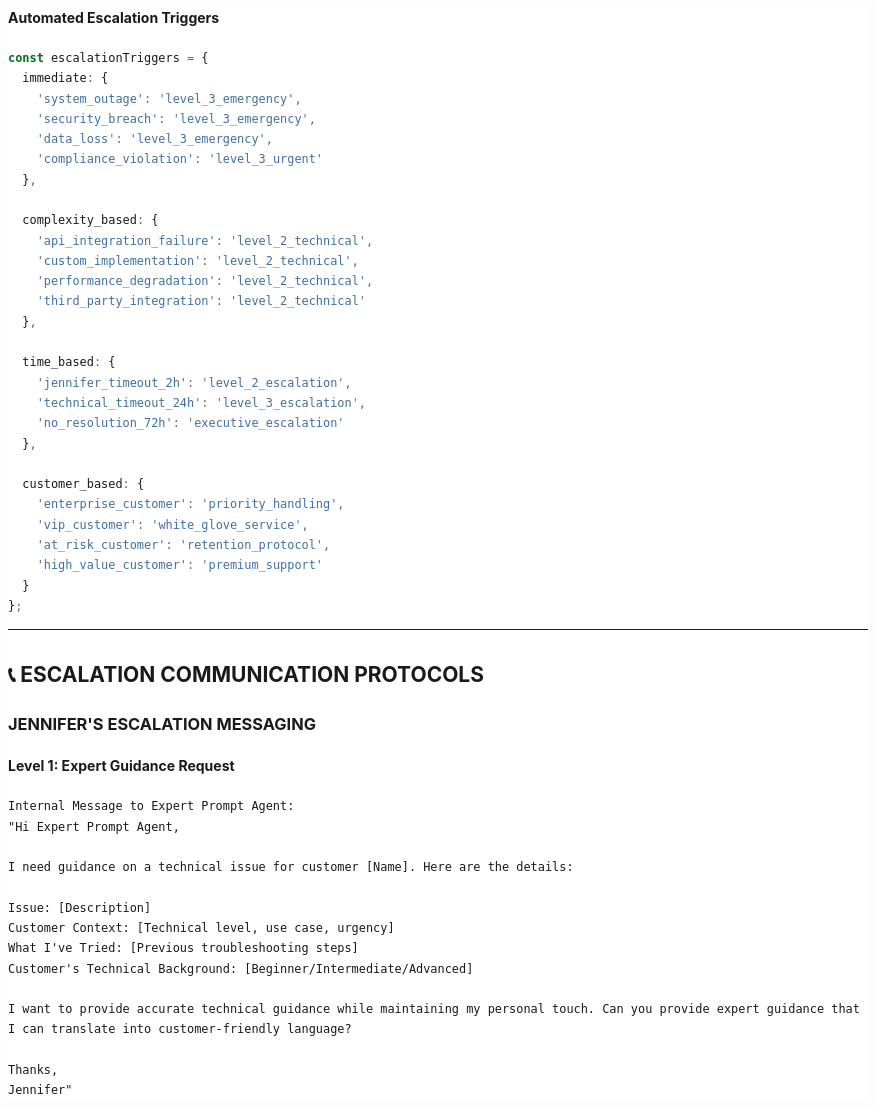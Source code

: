 #### **Automated Escalation Triggers**
```typescript
const escalationTriggers = {
  immediate: {
    'system_outage': 'level_3_emergency',
    'security_breach': 'level_3_emergency',
    'data_loss': 'level_3_emergency',
    'compliance_violation': 'level_3_urgent'
  },
  
  complexity_based: {
    'api_integration_failure': 'level_2_technical',
    'custom_implementation': 'level_2_technical',
    'performance_degradation': 'level_2_technical',
    'third_party_integration': 'level_2_technical'
  },
  
  time_based: {
    'jennifer_timeout_2h': 'level_2_escalation',
    'technical_timeout_24h': 'level_3_escalation',
    'no_resolution_72h': 'executive_escalation'
  },
  
  customer_based: {
    'enterprise_customer': 'priority_handling',
    'vip_customer': 'white_glove_service',
    'at_risk_customer': 'retention_protocol',
    'high_value_customer': 'premium_support'
  }
};
```

---

## 📞 ESCALATION COMMUNICATION PROTOCOLS

### **JENNIFER'S ESCALATION MESSAGING**

#### **Level 1: Expert Guidance Request**
```
Internal Message to Expert Prompt Agent:
"Hi Expert Prompt Agent,

I need guidance on a technical issue for customer [Name]. Here are the details:

Issue: [Description]
Customer Context: [Technical level, use case, urgency]
What I've Tried: [Previous troubleshooting steps]
Customer's Technical Background: [Beginner/Intermediate/Advanced]

I want to provide accurate technical guidance while maintaining my personal touch. Can you provide expert guidance that I can translate into customer-friendly language?

Thanks,
Jennifer"
```
